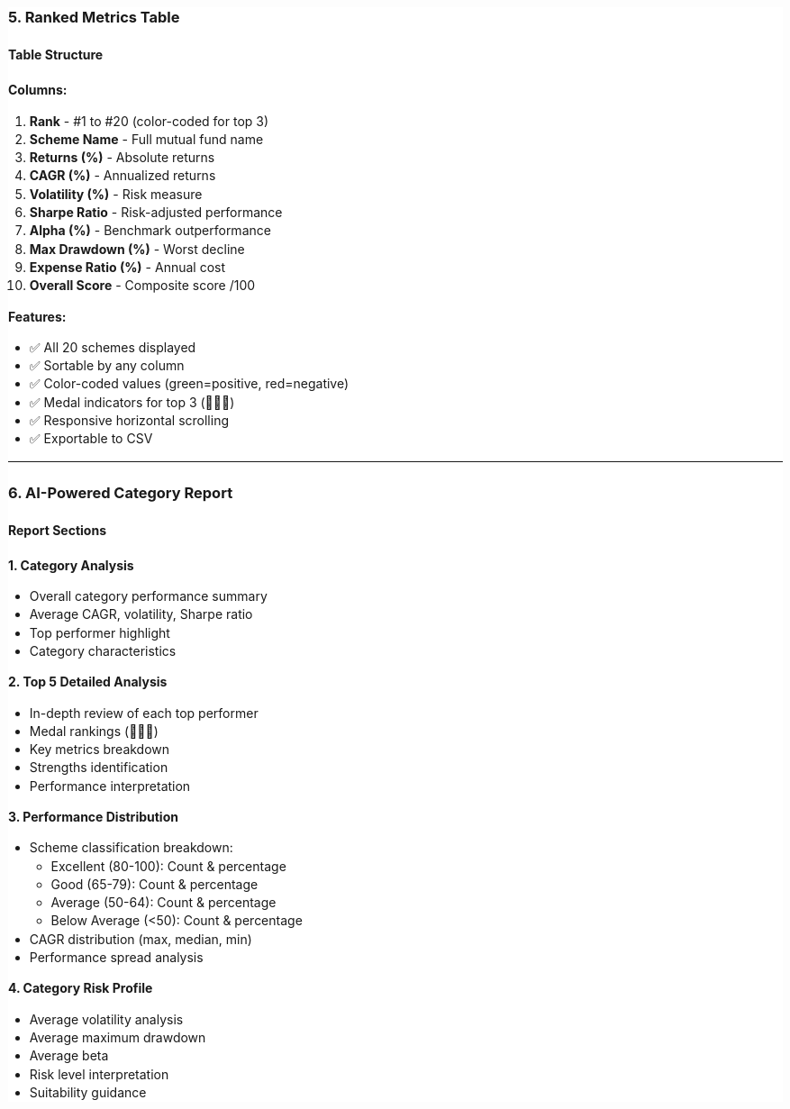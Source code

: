 
### 5. Ranked Metrics Table

#### Table Structure

**Columns:**
1. **Rank** - #1 to #20 (color-coded for top 3)
2. **Scheme Name** - Full mutual fund name
3. **Returns (%)** - Absolute returns
4. **CAGR (%)** - Annualized returns
5. **Volatility (%)** - Risk measure
6. **Sharpe Ratio** - Risk-adjusted performance
7. **Alpha (%)** - Benchmark outperformance
8. **Max Drawdown (%)** - Worst decline
9. **Expense Ratio (%)** - Annual cost
10. **Overall Score** - Composite score /100

**Features:**
- ✅ All 20 schemes displayed
- ✅ Sortable by any column
- ✅ Color-coded values (green=positive, red=negative)
- ✅ Medal indicators for top 3 (🥇🥈🥉)
- ✅ Responsive horizontal scrolling
- ✅ Exportable to CSV

---

### 6. AI-Powered Category Report

#### Report Sections

**1. Category Analysis**
- Overall category performance summary
- Average CAGR, volatility, Sharpe ratio
- Top performer highlight
- Category characteristics

**2. Top 5 Detailed Analysis**
- In-depth review of each top performer
- Medal rankings (🥇🥈🥉)
- Key metrics breakdown
- Strengths identification
- Performance interpretation

**3. Performance Distribution**
- Scheme classification breakdown:
  - Excellent (80-100): Count & percentage
  - Good (65-79): Count & percentage
  - Average (50-64): Count & percentage
  - Below Average (<50): Count & percentage
- CAGR distribution (max, median, min)
- Performance spread analysis

**4. Category Risk Profile**
- Average volatility analysis
- Average maximum drawdown
- Average beta
- Risk level interpretation
- Suitability guidance
